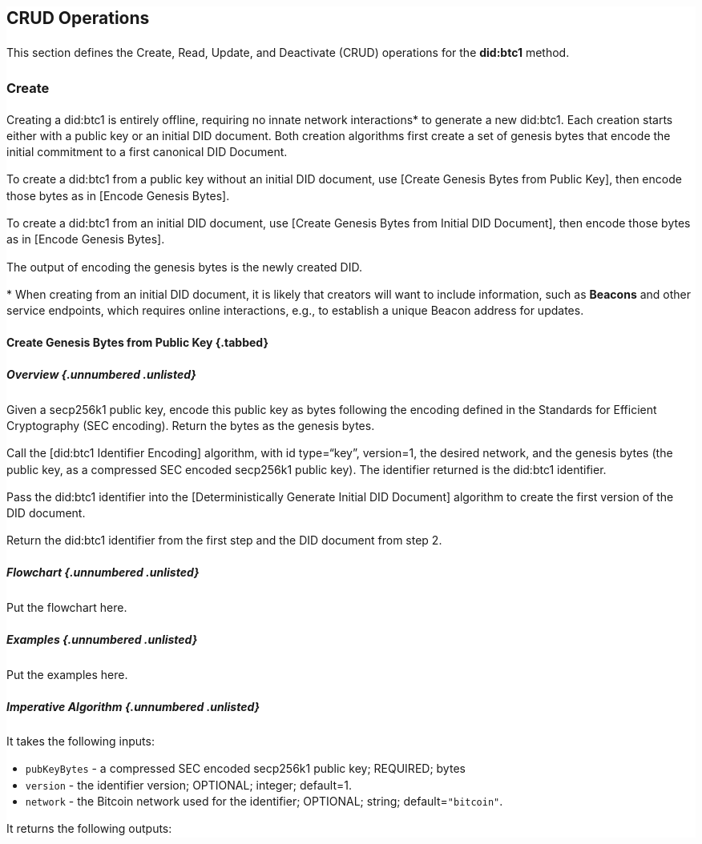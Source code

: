 ## CRUD Operations

This section defines the Create, Read, Update, and Deactivate (CRUD) operations
for the **did:btc1** method.

### Create

Creating a did:btc1 is entirely offline, requiring no innate network interactions\* to generate a new did:btc1. Each creation starts either with a public key or an initial DID document.  Both creation algorithms first create a set of genesis bytes that encode the initial commitment to a first canonical DID Document.

To create a did:btc1 from a public key without an initial DID document, use [Create Genesis Bytes from Public Key], then encode those bytes as in [Encode Genesis Bytes].

To create a did:btc1 from an initial DID document, use [Create Genesis Bytes from Initial DID Document], then encode those bytes as in [Encode Genesis Bytes].

The output of encoding the genesis bytes is the newly created DID.

\* When creating from an initial DID document, it is likely that creators will want to include information, such as **Beacons** and other service endpoints, which requires online interactions, e.g., to establish a unique Beacon address for updates.

#### Create Genesis Bytes from Public Key {.tabbed}

##### Overview {.unnumbered .unlisted}

Given a secp256k1 public key, encode this public key as bytes following the encoding defined in the Standards for Efficient Cryptography (SEC encoding). Return the bytes as the genesis bytes.

Call the [did:btc1 Identifier Encoding] algorithm, with id type=“key”, version=1, the desired network, and the genesis bytes (the public key, as a compressed SEC encoded secp256k1 public key). The identifier returned is the did:btc1 identifier.

Pass the did:btc1 identifier into the [Deterministically Generate Initial DID Document] algorithm to create the first version of the DID document.

Return the did:btc1 identifier from the first step and the DID document from step 2.

##### Flowchart {.unnumbered .unlisted}

Put the flowchart here.

##### Examples {.unnumbered .unlisted}

Put the examples here.

##### Imperative Algorithm {.unnumbered .unlisted}

It takes the following inputs:

* `pubKeyBytes` - a compressed SEC encoded secp256k1 public key; REQUIRED; bytes
* `version` - the identifier version; OPTIONAL; integer; default=1.
* `network` - the Bitcoin network used for the identifier; OPTIONAL; string; default=`"bitcoin"`.

It returns the following outputs:
